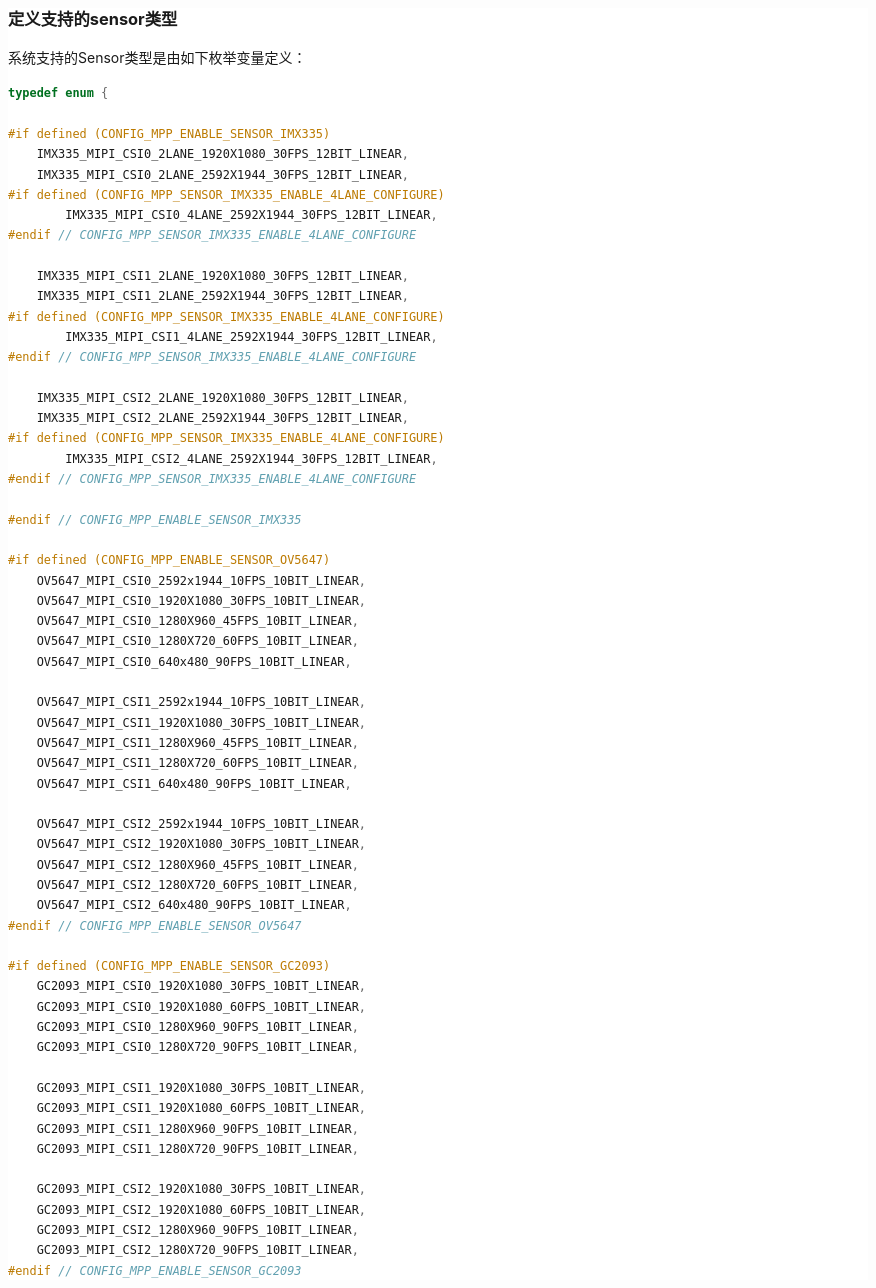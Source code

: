 ### 定义支持的sensor类型

系统支持的Sensor类型是由如下枚举变量定义：

```c
typedef enum {

#if defined (CONFIG_MPP_ENABLE_SENSOR_IMX335)
    IMX335_MIPI_CSI0_2LANE_1920X1080_30FPS_12BIT_LINEAR,
    IMX335_MIPI_CSI0_2LANE_2592X1944_30FPS_12BIT_LINEAR,
#if defined (CONFIG_MPP_SENSOR_IMX335_ENABLE_4LANE_CONFIGURE)
        IMX335_MIPI_CSI0_4LANE_2592X1944_30FPS_12BIT_LINEAR,
#endif // CONFIG_MPP_SENSOR_IMX335_ENABLE_4LANE_CONFIGURE

    IMX335_MIPI_CSI1_2LANE_1920X1080_30FPS_12BIT_LINEAR,
    IMX335_MIPI_CSI1_2LANE_2592X1944_30FPS_12BIT_LINEAR,
#if defined (CONFIG_MPP_SENSOR_IMX335_ENABLE_4LANE_CONFIGURE)
        IMX335_MIPI_CSI1_4LANE_2592X1944_30FPS_12BIT_LINEAR,
#endif // CONFIG_MPP_SENSOR_IMX335_ENABLE_4LANE_CONFIGURE

    IMX335_MIPI_CSI2_2LANE_1920X1080_30FPS_12BIT_LINEAR,
    IMX335_MIPI_CSI2_2LANE_2592X1944_30FPS_12BIT_LINEAR,
#if defined (CONFIG_MPP_SENSOR_IMX335_ENABLE_4LANE_CONFIGURE)
        IMX335_MIPI_CSI2_4LANE_2592X1944_30FPS_12BIT_LINEAR,
#endif // CONFIG_MPP_SENSOR_IMX335_ENABLE_4LANE_CONFIGURE

#endif // CONFIG_MPP_ENABLE_SENSOR_IMX335

#if defined (CONFIG_MPP_ENABLE_SENSOR_OV5647)
    OV5647_MIPI_CSI0_2592x1944_10FPS_10BIT_LINEAR,
    OV5647_MIPI_CSI0_1920X1080_30FPS_10BIT_LINEAR,
    OV5647_MIPI_CSI0_1280X960_45FPS_10BIT_LINEAR,
    OV5647_MIPI_CSI0_1280X720_60FPS_10BIT_LINEAR,
    OV5647_MIPI_CSI0_640x480_90FPS_10BIT_LINEAR,

    OV5647_MIPI_CSI1_2592x1944_10FPS_10BIT_LINEAR,
    OV5647_MIPI_CSI1_1920X1080_30FPS_10BIT_LINEAR,
    OV5647_MIPI_CSI1_1280X960_45FPS_10BIT_LINEAR,
    OV5647_MIPI_CSI1_1280X720_60FPS_10BIT_LINEAR,
    OV5647_MIPI_CSI1_640x480_90FPS_10BIT_LINEAR,

    OV5647_MIPI_CSI2_2592x1944_10FPS_10BIT_LINEAR,
    OV5647_MIPI_CSI2_1920X1080_30FPS_10BIT_LINEAR,
    OV5647_MIPI_CSI2_1280X960_45FPS_10BIT_LINEAR,
    OV5647_MIPI_CSI2_1280X720_60FPS_10BIT_LINEAR,
    OV5647_MIPI_CSI2_640x480_90FPS_10BIT_LINEAR,
#endif // CONFIG_MPP_ENABLE_SENSOR_OV5647

#if defined (CONFIG_MPP_ENABLE_SENSOR_GC2093)
    GC2093_MIPI_CSI0_1920X1080_30FPS_10BIT_LINEAR,
    GC2093_MIPI_CSI0_1920X1080_60FPS_10BIT_LINEAR,
    GC2093_MIPI_CSI0_1280X960_90FPS_10BIT_LINEAR,
    GC2093_MIPI_CSI0_1280X720_90FPS_10BIT_LINEAR,

    GC2093_MIPI_CSI1_1920X1080_30FPS_10BIT_LINEAR,
    GC2093_MIPI_CSI1_1920X1080_60FPS_10BIT_LINEAR,
    GC2093_MIPI_CSI1_1280X960_90FPS_10BIT_LINEAR,
    GC2093_MIPI_CSI1_1280X720_90FPS_10BIT_LINEAR,

    GC2093_MIPI_CSI2_1920X1080_30FPS_10BIT_LINEAR,
    GC2093_MIPI_CSI2_1920X1080_60FPS_10BIT_LINEAR,
    GC2093_MIPI_CSI2_1280X960_90FPS_10BIT_LINEAR,
    GC2093_MIPI_CSI2_1280X720_90FPS_10BIT_LINEAR,
#endif // CONFIG_MPP_ENABLE_SENSOR_GC2093
```